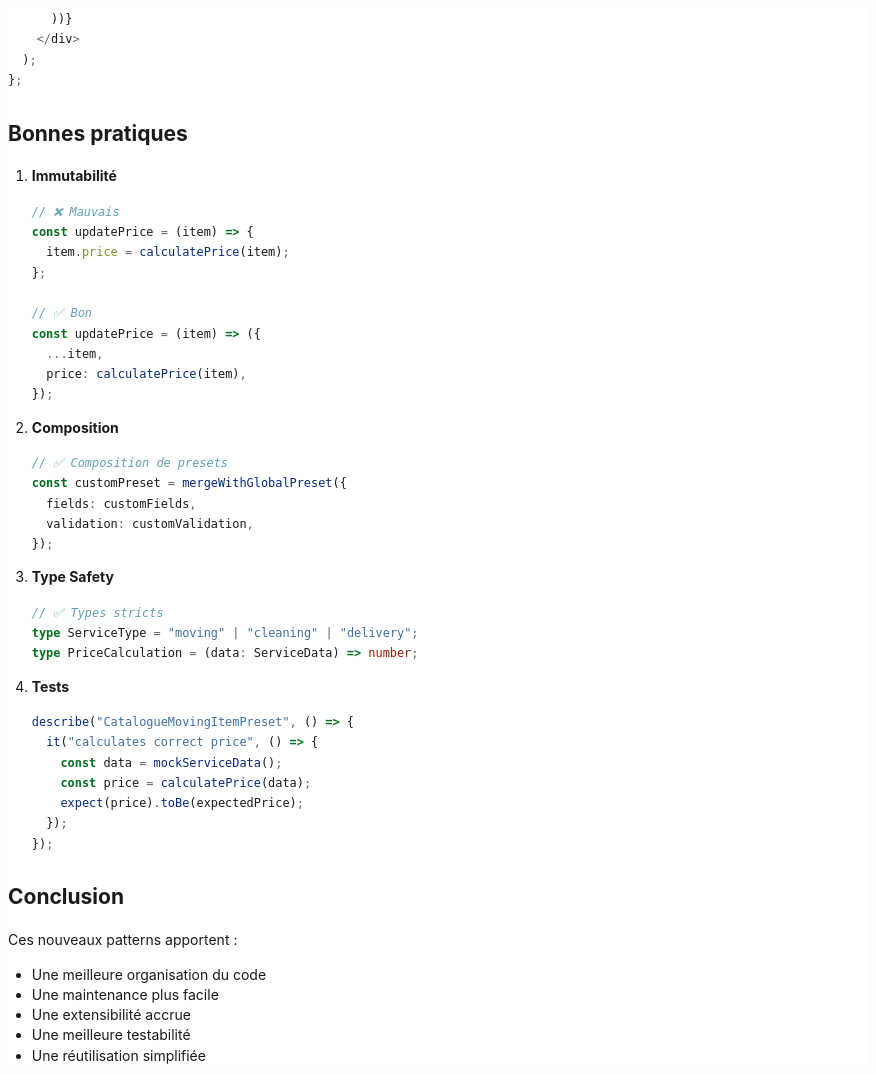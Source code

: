 ```typescript
      ))}
    </div>
  );
};
```

## Bonnes pratiques

1. **Immutabilité**

   ```typescript
   // ❌ Mauvais
   const updatePrice = (item) => {
     item.price = calculatePrice(item);
   };

   // ✅ Bon
   const updatePrice = (item) => ({
     ...item,
     price: calculatePrice(item),
   });
   ```

2. **Composition**

   ```typescript
   // ✅ Composition de presets
   const customPreset = mergeWithGlobalPreset({
     fields: customFields,
     validation: customValidation,
   });
   ```

3. **Type Safety**

   ```typescript
   // ✅ Types stricts
   type ServiceType = "moving" | "cleaning" | "delivery";
   type PriceCalculation = (data: ServiceData) => number;
   ```

4. **Tests**
   ```typescript
   describe("CatalogueMovingItemPreset", () => {
     it("calculates correct price", () => {
       const data = mockServiceData();
       const price = calculatePrice(data);
       expect(price).toBe(expectedPrice);
     });
   });
   ```

## Conclusion

Ces nouveaux patterns apportent :

- Une meilleure organisation du code
- Une maintenance plus facile
- Une extensibilité accrue
- Une meilleure testabilité
- Une réutilisation simplifiée
